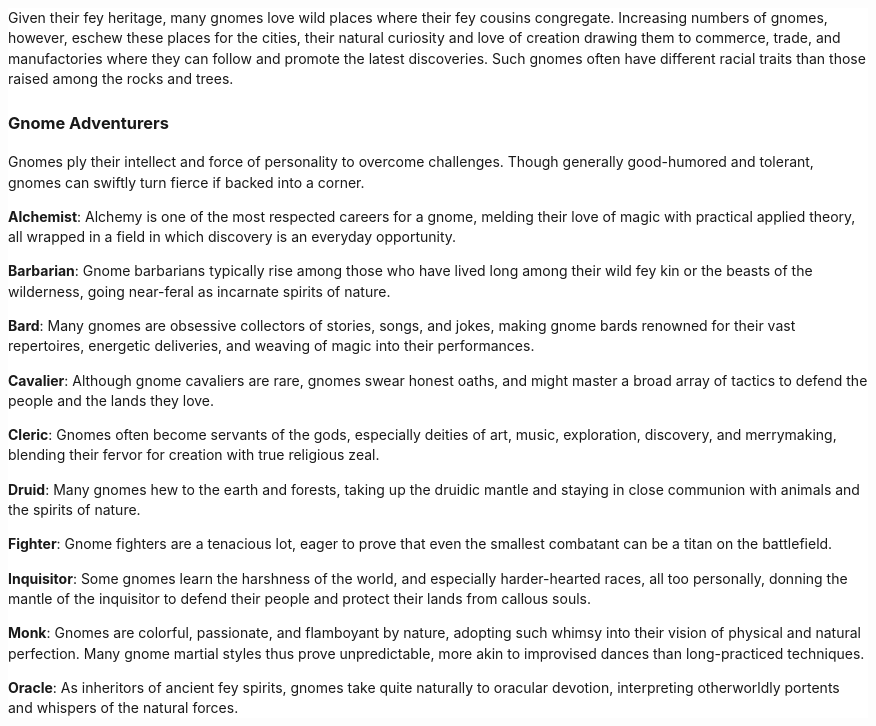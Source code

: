 Given their fey heritage, many gnomes love wild places where
their fey cousins congregate. Increasing numbers of gnomes,
however, eschew these places for the cities, their natural
curiosity and love of creation drawing them to commerce, trade,
and manufactories where they can follow and promote the latest
discoveries. Such gnomes often have different racial traits than
those raised among the rocks and trees.

### Gnome Adventurers

Gnomes ply their intellect and force of personality to overcome
challenges. Though generally good-humored and tolerant, gnomes
can swiftly turn fierce if backed into a corner.

**Alchemist**: Alchemy is one of the most respected careers for a
gnome, melding their love of magic with practical applied theory,
all wrapped in a field in which discovery is an everyday
opportunity.

**Barbarian**: Gnome barbarians typically rise among those who
have lived long among their wild fey kin or the beasts of the
wilderness, going near-feral as incarnate spirits of nature.

**Bard**: Many gnomes are obsessive collectors of stories, songs,
and jokes, making gnome bards renowned for their vast
repertoires, energetic deliveries, and weaving of magic into
their performances.

**Cavalier**: Although gnome cavaliers are rare, gnomes swear
honest oaths, and might master a broad array of tactics to defend
the people and the lands they love.

**Cleric**: Gnomes often become servants of the gods, especially
deities of art, music, exploration, discovery, and merrymaking,
blending their fervor for creation with true religious zeal.

**Druid**: Many gnomes hew to the earth and forests, taking up
the druidic mantle and staying in close communion with animals
and the spirits of nature.

**Fighter**: Gnome fighters are a tenacious lot, eager to prove
that even the smallest combatant can be a titan on the
battlefield.

**Inquisitor**: Some gnomes learn the harshness of the world, and
especially harder-hearted races, all too personally, donning the
mantle of the inquisitor to defend their people and protect their
lands from callous souls.

**Monk**: Gnomes are colorful, passionate, and flamboyant by
nature, adopting such whimsy into their vision of physical and
natural perfection. Many gnome martial styles thus prove
unpredictable, more akin to improvised dances than long-practiced
techniques.

**Oracle**: As inheritors of ancient fey spirits, gnomes take
quite naturally to oracular devotion, interpreting otherworldly
portents and whispers of the natural forces.

